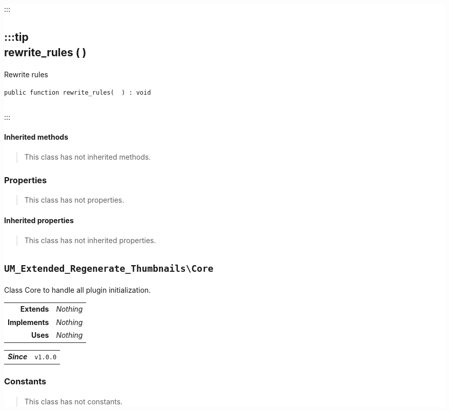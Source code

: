 :::

  
:::tip <a id="UM_Extended_Profile_Slug-Core::rewrite_rules" style="display: block; position: relative; top: -5rem; visibility: hidden;"></a> rewrite_rules ( )   
-----

Rewrite rules

```php:no-line-numbers
public function rewrite_rules(  ) : void
```



| | |
|:--------:| ----------- |




:::


#### <span style="display: none;">\UM_Extended_Profile_Slug\Core</span> Inherited methods
> This class has not inherited methods.

### <span style="display: none;">\UM_Extended_Profile_Slug\Core</span> Properties
> This class has not properties.

#### <span style="display: none;">\UM_Extended_Profile_Slug\Core</span> Inherited properties
> This class has not inherited properties.
        
##  `UM_Extended_Regenerate_Thumbnails\Core`    

Class Core to handle all plugin initialization.






|     |     |
| ---:|:--- |
| **Extends** |_Nothing_|
| **Implements** |_Nothing_|
| **Uses** |_Nothing_|

| | |
|:--------:| ----------- |
| ***Since*** |`v1.0.0`<br />|


### <span style="display: none;">\UM_Extended_Regenerate_Thumbnails\Core</span> Constants
> This class has not constants.
